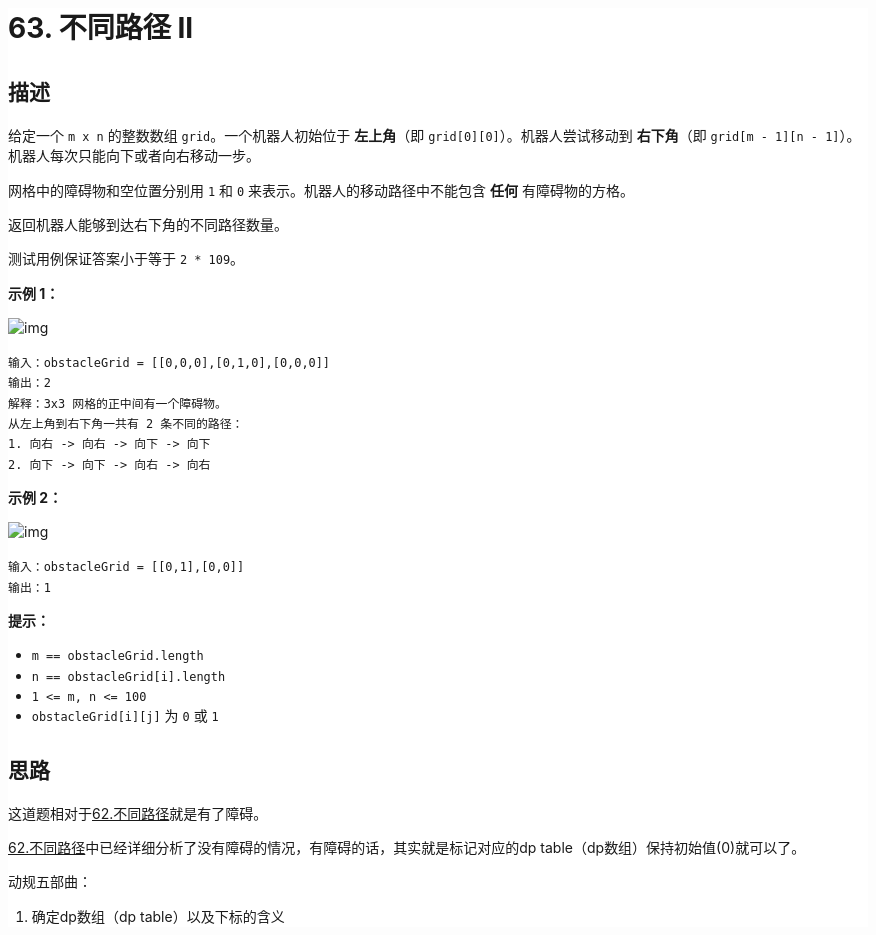 # 63. 不同路径 II

## 描述

给定一个 `m x n` 的整数数组 `grid`。一个机器人初始位于 **左上角**（即 `grid[0][0]`）。机器人尝试移动到 **右下角**（即 `grid[m - 1][n - 1]`）。机器人每次只能向下或者向右移动一步。

网格中的障碍物和空位置分别用 `1` 和 `0` 来表示。机器人的移动路径中不能包含 **任何** 有障碍物的方格。

返回机器人能够到达右下角的不同路径数量。

测试用例保证答案小于等于 `2 * 109`。

 

**示例 1：**

![img](https://qiniucloud.qishilong.space/images/202412312230231.jpg)

```
输入：obstacleGrid = [[0,0,0],[0,1,0],[0,0,0]]
输出：2
解释：3x3 网格的正中间有一个障碍物。
从左上角到右下角一共有 2 条不同的路径：
1. 向右 -> 向右 -> 向下 -> 向下
2. 向下 -> 向下 -> 向右 -> 向右
```

**示例 2：**

![img](https://qiniucloud.qishilong.space/images/202412312230554.jpg)

```
输入：obstacleGrid = [[0,1],[0,0]]
输出：1
```

 

**提示：**

- `m == obstacleGrid.length`
- `n == obstacleGrid[i].length`
- `1 <= m, n <= 100`
- `obstacleGrid[i][j]` 为 `0` 或 `1`

## 思路

这道题相对于[62.不同路径](https://programmercarl.com/0062.不同路径.html)就是有了障碍。

[62.不同路径](https://programmercarl.com/0062.不同路径.html)中已经详细分析了没有障碍的情况，有障碍的话，其实就是标记对应的dp table（dp数组）保持初始值(0)就可以了。

动规五部曲：

1. 确定dp数组（dp table）以及下标的含义
